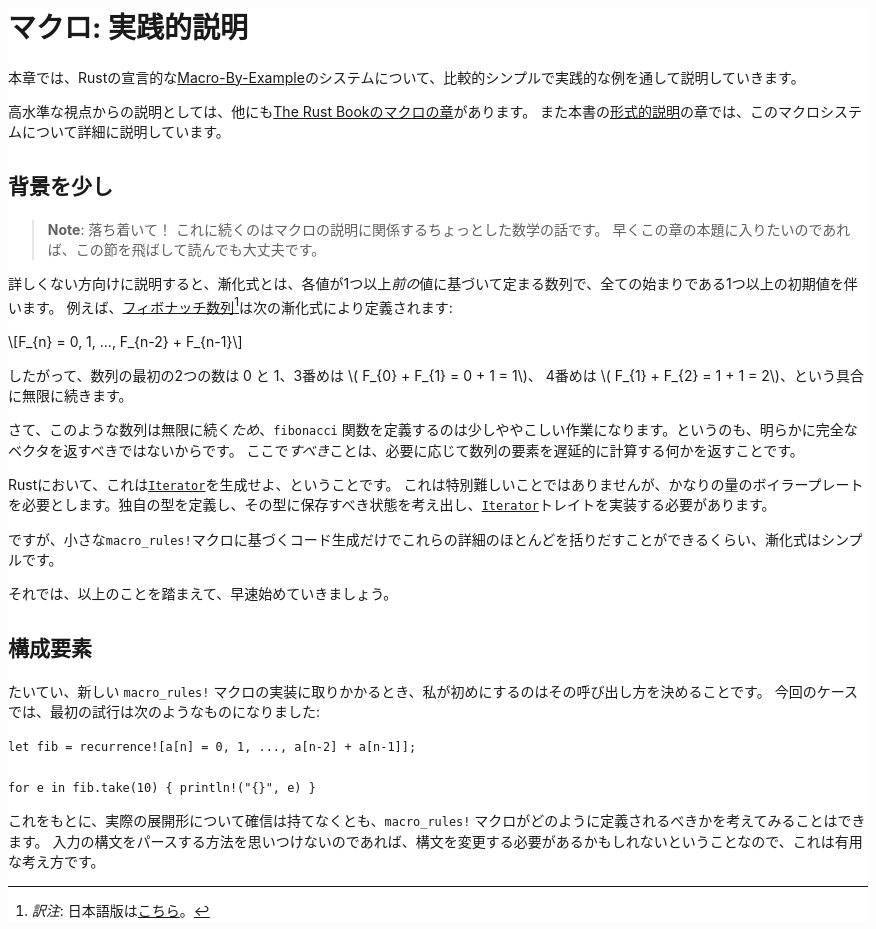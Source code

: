 
# マクロ: 実践的説明


本章では、Rustの宣言的な[Macro-By-Example](https://doc.rust-lang.org/reference/macros-by-example.html)のシステムについて、比較的シンプルで実践的な例を通して説明していきます。


高水準な視点からの説明としては、他にも[The Rust Bookのマクロの章](https://doc.rust-lang.org/book/ch19-06-macros.html)があります。
また本書の[形式的説明](../decl-macros.md)の章では、このマクロシステムについて詳細に説明しています。


## 背景を少し



> **Note**: 落ち着いて！ これに続くのはマクロの説明に関係するちょっとした数学の話です。
> 早くこの章の本題に入りたいのであれば、この節を飛ばして読んでも大丈夫です。


詳しくない方向けに説明すると、漸化式とは、各値が1つ以上*前の*値に基づいて定まる数列で、全ての始まりである1つ以上の初期値を伴います。
例えば、[フィボナッチ数列](https://en.wikipedia.org/wiki/Fibonacci_number)[^fib-wikipedia-ja]は次の漸化式により定義されます:

\\[F_{n} = 0, 1, ..., F_{n-2} + F_{n-1}\\]

[^fib-wikipedia-ja]: *訳注*: 日本語版は[こちら](https://en.wikipedia.org/wiki/Fibonacci_number)。


したがって、数列の最初の2つの数は 0 と 1、3番めは \\( F_{0} + F_{1} = 0 + 1 = 1\\)、 4番めは \\( F_{1} + F_{2} = 1 + 1 = 2\\)、という具合に無限に続きます。


さて、このような数列は無限に続く*ため*、`fibonacci` 関数を定義するのは少しややこしい作業になります。というのも、明らかに完全なベクタを返すべきではないからです。
ここで*すべき*ことは、必要に応じて数列の要素を遅延的に計算する何かを返すことです。


Rustにおいて、これは[`Iterator`]を生成せよ、ということです。
これは特別難しいことではありませんが、かなりの量のボイラープレートを必要とします。独自の型を定義し、その型に保存すべき状態を考え出し、[`Iterator`]トレイトを実装する必要があります。


ですが、小さな`macro_rules!`マクロに基づくコード生成だけでこれらの詳細のほとんどを括りだすことができるくらい、漸化式はシンプルです。


それでは、以上のことを踏まえて、早速始めていきましょう。

[`Iterator`]:https://doc.rust-lang.org/std/iter/trait.Iterator.html


## 構成要素


たいてい、新しい `macro_rules!` マクロの実装に取りかかるとき、私が初めにするのはその呼び出し方を決めることです。
今回のケースでは、最初の試行は次のようなものになりました:

```rust,ignore
let fib = recurrence![a[n] = 0, 1, ..., a[n-2] + a[n-1]];

for e in fib.take(10) { println!("{}", e) }
```

これをもとに、実際の展開形について確信は持てなくとも、`macro_rules!` マクロがどのように定義されるべきかを考えてみることはできます。
入力の構文をパースする方法を思いつけないのであれば、構文を変更する必要があるかもしれないということなので、これは有用な考え方です。


[繰り返し]: ./macros-methodical.md#repetitions
[メタ変数]: ./macros-methodical.md#metavariables
[`macro_rules!`]: ./macros-methodical.md